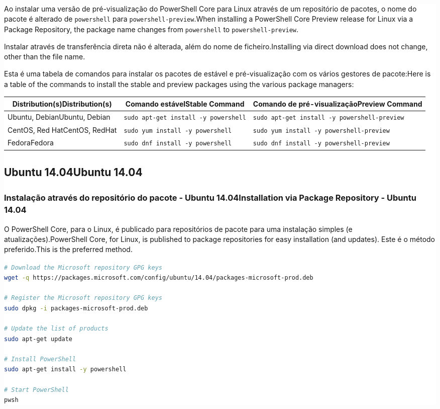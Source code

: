 <span data-ttu-id="c0f21-110">Ao instalar uma versão de pré-visualização do PowerShell Core para Linux através de um repositório de pacotes, o nome do pacote é alterado de `powershell` para `powershell-preview`.</span><span class="sxs-lookup"><span data-stu-id="c0f21-110">When installing a PowerShell Core Preview release for Linux via a Package Repository, the package name changes from `powershell` to `powershell-preview`.</span></span>

<span data-ttu-id="c0f21-111">Instalar através de transferência direta não é alterada, além do nome de ficheiro.</span><span class="sxs-lookup"><span data-stu-id="c0f21-111">Installing via direct download does not change, other than the file name.</span></span>

<span data-ttu-id="c0f21-112">Esta é uma tabela de comandos para instalar os pacotes de estável e pré-visualização com os vários gestores de pacote:</span><span class="sxs-lookup"><span data-stu-id="c0f21-112">Here is a table of the commands to install the stable and preview packages using the various package managers:</span></span>

|<span data-ttu-id="c0f21-113">Distribution(s)</span><span class="sxs-lookup"><span data-stu-id="c0f21-113">Distribution(s)</span></span>|<span data-ttu-id="c0f21-114">Comando estável</span><span class="sxs-lookup"><span data-stu-id="c0f21-114">Stable Command</span></span> | <span data-ttu-id="c0f21-115">Comando de pré-visualização</span><span class="sxs-lookup"><span data-stu-id="c0f21-115">Preview Command</span></span> |
|---------------|---------------|-----------------|
| <span data-ttu-id="c0f21-116">Ubuntu, Debian</span><span class="sxs-lookup"><span data-stu-id="c0f21-116">Ubuntu, Debian</span></span> |`sudo apt-get install -y powershell`| `sudo apt-get install -y powershell-preview`|
| <span data-ttu-id="c0f21-117">CentOS, Red Hat</span><span class="sxs-lookup"><span data-stu-id="c0f21-117">CentOS, RedHat</span></span> |`sudo yum install -y powershell` | `sudo yum install -y powershell-preview`|
| <span data-ttu-id="c0f21-118">Fedora</span><span class="sxs-lookup"><span data-stu-id="c0f21-118">Fedora</span></span>   |`sudo dnf install -y powershell` | `sudo dnf install -y powershell-preview`|

## <a name="ubuntu-1404"></a><span data-ttu-id="c0f21-119">Ubuntu 14.04</span><span class="sxs-lookup"><span data-stu-id="c0f21-119">Ubuntu 14.04</span></span>

### <a name="installation-via-package-repository---ubuntu-1404"></a><span data-ttu-id="c0f21-120">Instalação através do repositório do pacote - Ubuntu 14.04</span><span class="sxs-lookup"><span data-stu-id="c0f21-120">Installation via Package Repository - Ubuntu 14.04</span></span>

<span data-ttu-id="c0f21-121">O PowerShell Core, para o Linux, é publicado para repositórios de pacote para uma instalação simples (e atualizações).</span><span class="sxs-lookup"><span data-stu-id="c0f21-121">PowerShell Core, for Linux, is published to package repositories for easy installation (and updates).</span></span>
<span data-ttu-id="c0f21-122">Este é o método preferido.</span><span class="sxs-lookup"><span data-stu-id="c0f21-122">This is the preferred method.</span></span>

```sh
# Download the Microsoft repository GPG keys
wget -q https://packages.microsoft.com/config/ubuntu/14.04/packages-microsoft-prod.deb

# Register the Microsoft repository GPG keys
sudo dpkg -i packages-microsoft-prod.deb

# Update the list of products
sudo apt-get update

# Install PowerShell
sudo apt-get install -y powershell

# Start PowerShell
pwsh
```
